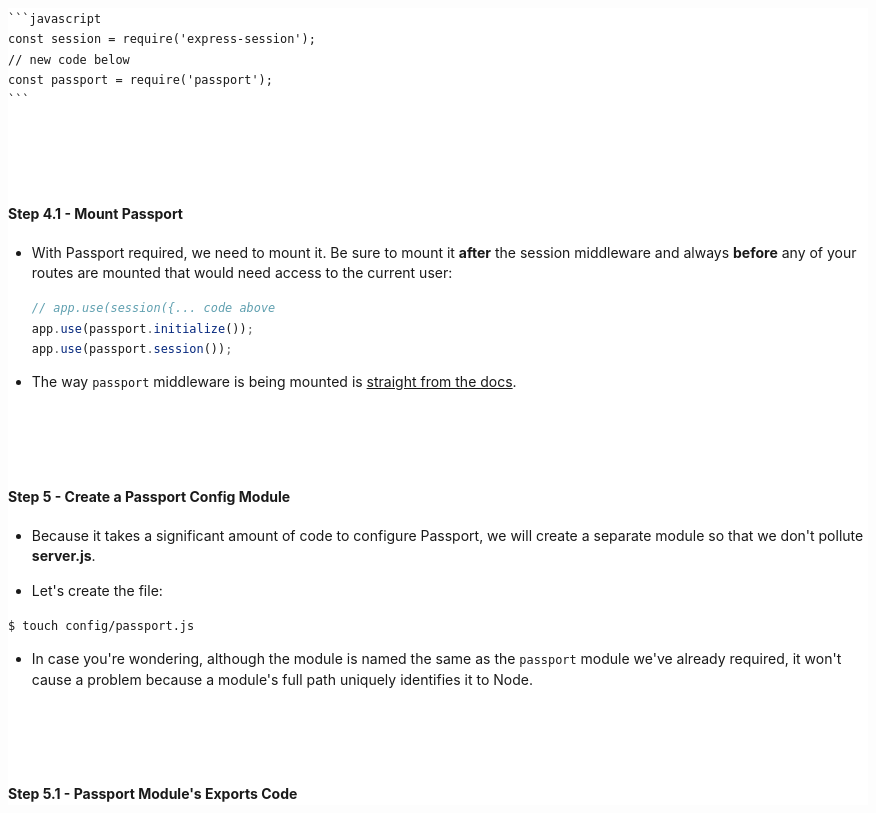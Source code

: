 	```javascript
	const session = require('express-session');
	// new code below
	const passport = require('passport');
	```

<br>
<br>
<br>




#### Step 4.1 - Mount Passport


- With Passport required, we need to mount it. Be sure to mount it **after** the session middleware and always **before** any of your routes are mounted that would need access to the current user:

	```javascript
	// app.use(session({... code above
	app.use(passport.initialize());
	app.use(passport.session());
	```


	
- The way `passport` middleware is being mounted is [straight from the docs](http://www.passportjs.org/docs/configure/).

<br>
<br>
<br>




#### Step 5 - Create a Passport Config Module


- Because it takes a significant amount of code to configure Passport, we will create a separate module so that we don't pollute **server.js**.

- Let's create the file:

```bash
$ touch config/passport.js
```

- In case you're wondering, although the module is named the same as the `passport` module we've already required, it won't cause a problem because a module's full path uniquely identifies it to Node.

<br>
<br>
<br>




#### Step 5.1 - Passport Module's Exports Code 
